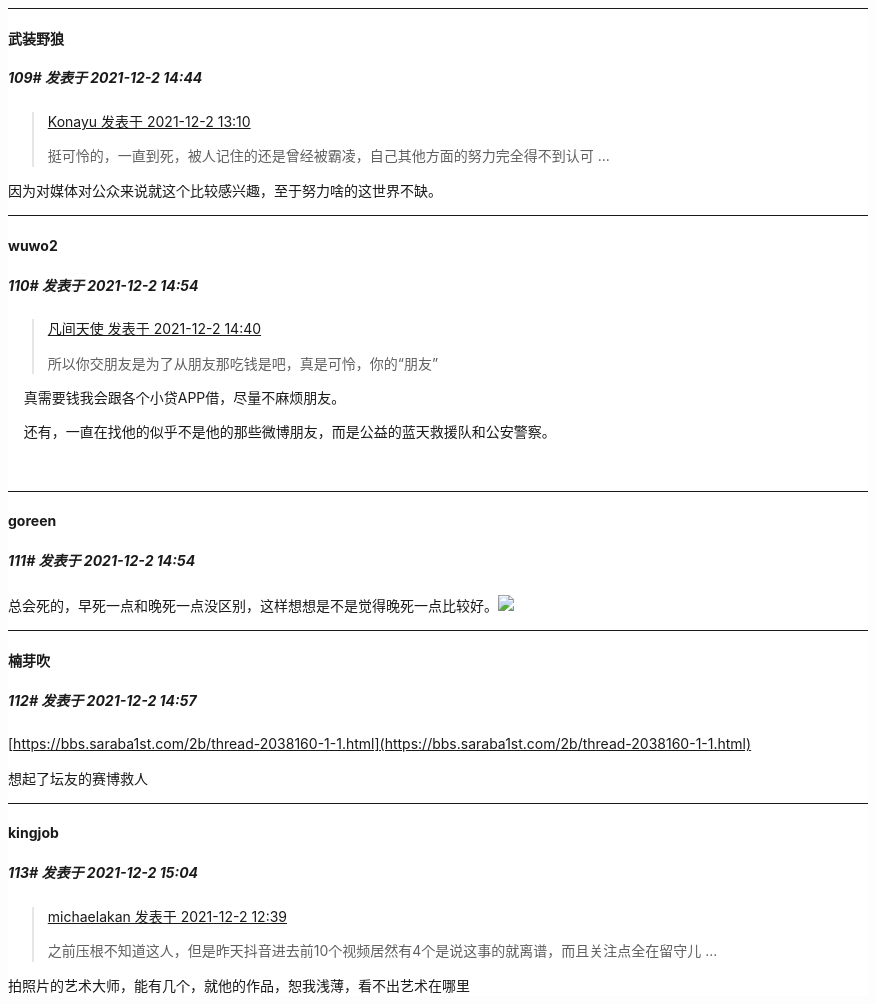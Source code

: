 *****

####  武装野狼  
##### 109#       发表于 2021-12-2 14:44

<blockquote><a href="httphttps://bbs.saraba1st.com/2b/forum.php?mod=redirect&amp;goto=findpost&amp;pid=53782428&amp;ptid=2040098" target="_blank">Konayu 发表于 2021-12-2 13:10</a>

挺可怜的，一直到死，被人记住的还是曾经被霸凌，自己其他方面的努力完全得不到认可 ...</blockquote>
因为对媒体对公众来说就这个比较感兴趣，至于努力啥的这世界不缺。

*****

####  wuwo2  
##### 110#       发表于 2021-12-2 14:54

<blockquote><a href="httphttps://bbs.saraba1st.com/2b/forum.php?mod=redirect&amp;goto=findpost&amp;pid=53783425&amp;ptid=2040098" target="_blank">凡间天使 发表于 2021-12-2 14:40</a>

所以你交朋友是为了从朋友那吃钱是吧，真是可怜，你的“朋友”</blockquote>
    真需要钱我会跟各个小贷APP借，尽量不麻烦朋友。

    还有，一直在找他的似乎不是他的那些微博朋友，而是公益的蓝天救援队和公安警察。

    

*****

####  goreen  
##### 111#       发表于 2021-12-2 14:54

总会死的，早死一点和晚死一点没区别，这样想想是不是觉得晚死一点比较好。<img src="https://static.saraba1st.com/image/smiley/face2017/067.png" referrerpolicy="no-referrer">

*****

####  楠芽吹  
##### 112#       发表于 2021-12-2 14:57

[https://bbs.saraba1st.com/2b/thread-2038160-1-1.html](https://bbs.saraba1st.com/2b/thread-2038160-1-1.html)

想起了坛友的赛博救人

*****

####  kingjob  
##### 113#       发表于 2021-12-2 15:04

<blockquote><a href="httphttps://bbs.saraba1st.com/2b/forum.php?mod=redirect&amp;goto=findpost&amp;pid=53782119&amp;ptid=2040098" target="_blank">michaelakan 发表于 2021-12-2 12:39</a>

之前压根不知道这人，但是昨天抖音进去前10个视频居然有4个是说这事的就离谱，而且关注点全在留守儿 ...</blockquote>
拍照片的艺术大师，能有几个，就他的作品，恕我浅薄，看不出艺术在哪里

